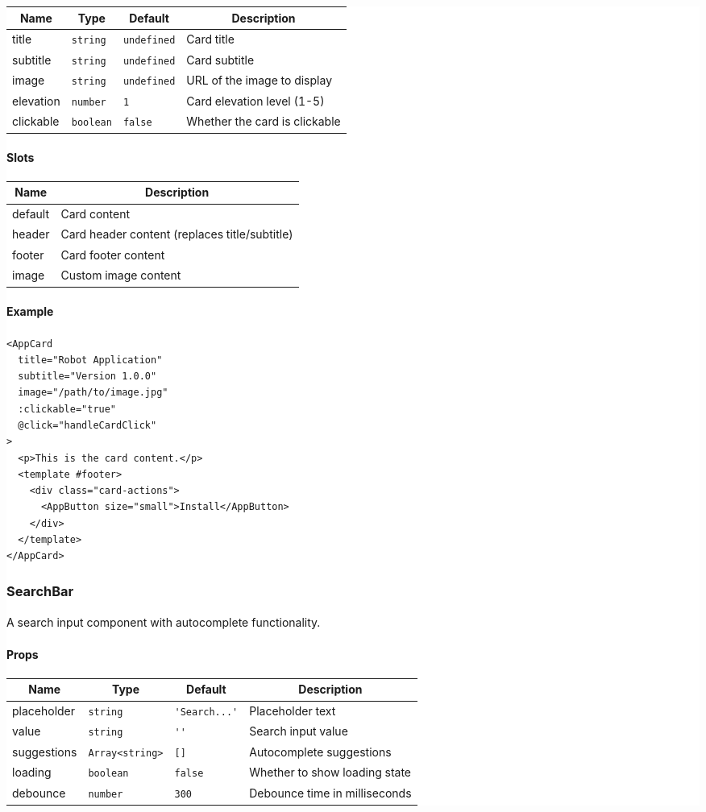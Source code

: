 | Name | Type | Default | Description |
|------|------|---------|-------------|
| title | `string` | `undefined` | Card title |
| subtitle | `string` | `undefined` | Card subtitle |
| image | `string` | `undefined` | URL of the image to display |
| elevation | `number` | `1` | Card elevation level (1-5) |
| clickable | `boolean` | `false` | Whether the card is clickable |

#### Slots

| Name | Description |
|------|-------------|
| default | Card content |
| header | Card header content (replaces title/subtitle) |
| footer | Card footer content |
| image | Custom image content |

#### Example

```vue
<AppCard 
  title="Robot Application" 
  subtitle="Version 1.0.0" 
  image="/path/to/image.jpg" 
  :clickable="true"
  @click="handleCardClick"
>
  <p>This is the card content.</p>
  <template #footer>
    <div class="card-actions">
      <AppButton size="small">Install</AppButton>
    </div>
  </template>
</AppCard>
```

### SearchBar

A search input component with autocomplete functionality.

#### Props

| Name | Type | Default | Description |
|------|------|---------|-------------|
| placeholder | `string` | `'Search...'` | Placeholder text |
| value | `string` | `''` | Search input value |
| suggestions | `Array<string>` | `[]` | Autocomplete suggestions |
| loading | `boolean` | `false` | Whether to show loading state |
| debounce | `number` | `300` | Debounce time in milliseconds |
